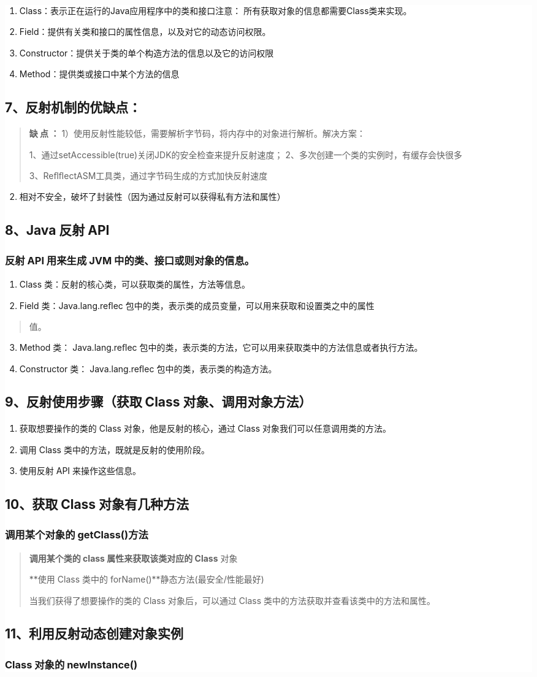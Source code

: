 1.  Class：表示正在运行的Java应用程序中的类和接口注意： 所有获取对象的信息都需要Class类来实现。

2.  Field：提供有关类和接口的属性信息，以及对它的动态访问权限。

3.  Constructor：提供关于类的单个构造方法的信息以及它的访问权限

4.  Method：提供类或接口中某个方法的信息

## 7、反射机制的优缺点：

> **缺 点 ：** 1）使用反射性能较低，需要解析字节码，将内存中的对象进行解析。解决方案：
>
> 1、通过setAccessible(true)关闭JDK的安全检查来提升反射速度； 2、多次创建一个类的实例时，有缓存会快很多
>
> 3、ReﬂﬂectASM工具类，通过字节码生成的方式加快反射速度

2.  相对不安全，破坏了封装性（因为通过反射可以获得私有方法和属性）

## 8、Java 反射 API

### 反射 API 用来生成 JVM 中的类、接口或则对象的信息。

1.  Class 类：反射的核心类，可以获取类的属性，方法等信息。

2.  Field 类：Java.lang.reﬂec 包中的类，表示类的成员变量，可以用来获取和设置类之中的属性

> 值。

3.  Method 类： Java.lang.reﬂec 包中的类，表示类的方法，它可以用来获取类中的方法信息或者执行方法。

4.  Constructor 类： Java.lang.reﬂec 包中的类，表示类的构造方法。

## 9、反射使用步骤（获取 Class 对象、调用对象方法）

1.  获取想要操作的类的 Class 对象，他是反射的核心，通过 Class 对象我们可以任意调用类的方法。

2.  调用 Class 类中的方法，既就是反射的使用阶段。

3.  使用反射 API 来操作这些信息。

## 10、获取 Class 对象有几种方法

### 调用某个对象的 getClass()方法

> **调用某个类的 class 属性来获取该类对应的 Class** 对象
>
> **使用 Class 类中的 forName()**静态方法(最安全/性能最好)
>
> 当我们获得了想要操作的类的 Class 对象后，可以通过 Class 类中的方法获取并查看该类中的方法和属性。

## 11、利用反射动态创建对象实例

### Class 对象的 newInstance()
